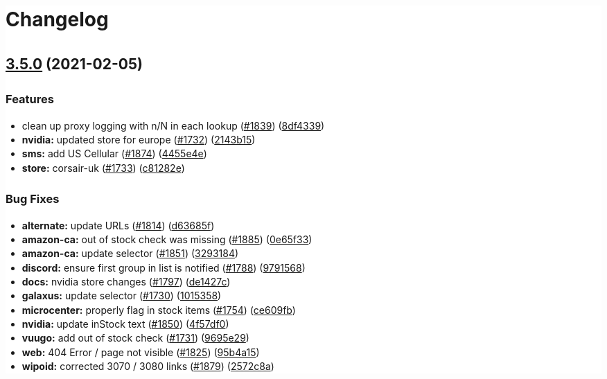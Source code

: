 # Changelog

## [3.5.0](https://www.github.com/jef/streetmerchant/compare/v3.4.1...v3.5.0) (2021-02-05)


### Features

* clean up proxy logging with n/N in each lookup ([#1839](https://www.github.com/jef/streetmerchant/issues/1839)) ([8df4339](https://www.github.com/jef/streetmerchant/commit/8df4339bdb3d96cb448e3acb727fdc534688bfc0))
* **nvidia:** updated store for europe ([#1732](https://www.github.com/jef/streetmerchant/issues/1732)) ([2143b15](https://www.github.com/jef/streetmerchant/commit/2143b158090dc065a29bdde4c6dc592a5a745c07))
* **sms:** add US Cellular ([#1874](https://www.github.com/jef/streetmerchant/issues/1874)) ([4455e4e](https://www.github.com/jef/streetmerchant/commit/4455e4ed8df84a37fa16fdc58d130c11a997f9b5))
* **store:** corsair-uk ([#1733](https://www.github.com/jef/streetmerchant/issues/1733)) ([c81282e](https://www.github.com/jef/streetmerchant/commit/c81282ef9fd95c39dc6d338f3d79de16906c89b6))


### Bug Fixes

* **alternate:** update URLs ([#1814](https://www.github.com/jef/streetmerchant/issues/1814)) ([d63685f](https://www.github.com/jef/streetmerchant/commit/d63685f2905eb7f207f13da7682ad6a81d9d7aca))
* **amazon-ca:** out of stock check was missing ([#1885](https://www.github.com/jef/streetmerchant/issues/1885)) ([0e65f33](https://www.github.com/jef/streetmerchant/commit/0e65f336902dec99aa10a4b4823f4d2411674cae))
* **amazon-ca:** update selector ([#1851](https://www.github.com/jef/streetmerchant/issues/1851)) ([3293184](https://www.github.com/jef/streetmerchant/commit/329318427fc3eb1081751289401269119a252905))
* **discord:** ensure first group in list is notified ([#1788](https://www.github.com/jef/streetmerchant/issues/1788)) ([9791568](https://www.github.com/jef/streetmerchant/commit/9791568cd4205b00ce9c5d301937efc17089b769))
* **docs:** nvidia store changes ([#1797](https://www.github.com/jef/streetmerchant/issues/1797)) ([de1427c](https://www.github.com/jef/streetmerchant/commit/de1427c076e5051673635fb9ec7e9880f0e3c260))
* **galaxus:** update selector ([#1730](https://www.github.com/jef/streetmerchant/issues/1730)) ([1015358](https://www.github.com/jef/streetmerchant/commit/1015358b502a30a8cfc9fedfeab2dc09098d9615))
* **microcenter:** properly flag in stock items ([#1754](https://www.github.com/jef/streetmerchant/issues/1754)) ([ce609fb](https://www.github.com/jef/streetmerchant/commit/ce609fb518fa7811a77e3ab7d26ecacf86ac35e6))
* **nvidia:** update inStock text ([#1850](https://www.github.com/jef/streetmerchant/issues/1850)) ([4f57df0](https://www.github.com/jef/streetmerchant/commit/4f57df016ba2ab6fdd5e7ca7e98ea6d9fba463a7))
* **vuugo:** add out of stock check ([#1731](https://www.github.com/jef/streetmerchant/issues/1731)) ([9695e29](https://www.github.com/jef/streetmerchant/commit/9695e29a02ea320842954db9f2ea51612b983490))
* **web:** 404 Error / page not visible ([#1825](https://www.github.com/jef/streetmerchant/issues/1825)) ([95b4a15](https://www.github.com/jef/streetmerchant/commit/95b4a153bd8b708cfefd07e3f16e787bb069da48))
* **wipoid:** corrected 3070 / 3080 links ([#1879](https://www.github.com/jef/streetmerchant/issues/1879)) ([2572c8a](https://www.github.com/jef/streetmerchant/commit/2572c8af80685be514ff762f8203e7de7cab8634))
